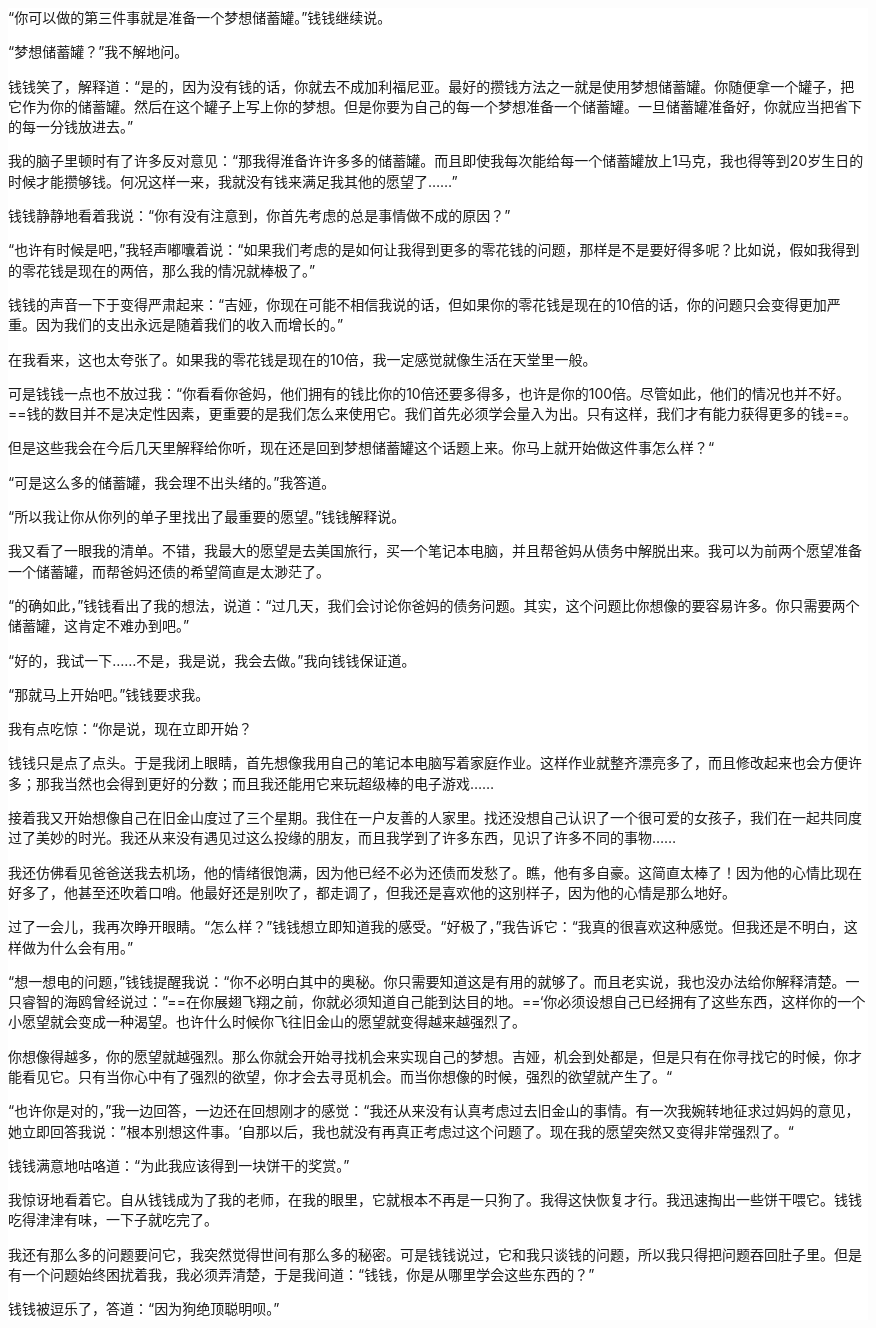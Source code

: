 “你可以做的第三件事就是准备一个梦想储蓄罐。”钱钱继续说。

“梦想储蓄罐？”我不解地问。

钱钱笑了，解释道：“是的，因为没有钱的话，你就去不成加利福尼亚。最好的攒钱方法之一就是使用梦想储蓄罐。你随便拿一个罐子，把它作为你的储蓄罐。然后在这个罐子上写上你的梦想。但是你要为自己的每一个梦想准备一个储蓄罐。一旦储蓄罐准备好，你就应当把省下的每一分钱放进去。”

我的脑子里顿时有了许多反对意见：“那我得淮备许许多多的储蓄罐。而且即使我每次能给每一个储蓄罐放上1马克，我也得等到20岁生日的时候才能攒够钱。何况这样一来，我就没有钱来满足我其他的愿望了……”

钱钱静静地看着我说：“你有没有注意到，你首先考虑的总是事情做不成的原因？”

“也许有时候是吧，”我轻声嘟囔着说：“如果我们考虑的是如何让我得到更多的零花钱的问题，那样是不是要好得多呢？比如说，假如我得到的零花钱是现在的两倍，那么我的情况就棒极了。”

钱钱的声音一下于变得严肃起来：“吉娅，你现在可能不相信我说的话，但如果你的零花钱是现在的10倍的话，你的问题只会变得更加严重。因为我们的支出永远是随着我们的收入而增长的。”

在我看来，这也太夸张了。如果我的零花钱是现在的10倍，我一定感觉就像生活在天堂里一般。

可是钱钱一点也不放过我：“你看看你爸妈，他们拥有的钱比你的10倍还要多得多，也许是你的100倍。尽管如此，他们的情况也并不好。==钱的数目并不是决定性因素，更重要的是我们怎么来使用它。我们首先必须学会量入为出。只有这样，我们才有能力获得更多的钱==。

但是这些我会在今后几天里解释给你听，现在还是回到梦想储蓄罐这个话题上来。你马上就开始做这件事怎么样？“

“可是这么多的储蓄罐，我会理不出头绪的。”我答道。

“所以我让你从你列的单子里找出了最重要的愿望。”钱钱解释说。

我又看了一眼我的清单。不错，我最大的愿望是去美国旅行，买一个笔记本电脑，并且帮爸妈从债务中解脱出来。我可以为前两个愿望准备一个储蓄罐，而帮爸妈还债的希望简直是太渺茫了。

“的确如此，”钱钱看出了我的想法，说道：“过几天，我们会讨论你爸妈的债务问题。其实，这个问题比你想像的要容易许多。你只需要两个储蓄罐，这肯定不难办到吧。”

“好的，我试一下……不是，我是说，我会去做。”我向钱钱保证道。

“那就马上开始吧。”钱钱要求我。

我有点吃惊：“你是说，现在立即开始？

钱钱只是点了点头。于是我闭上眼睛，首先想像我用自己的笔记本电脑写着家庭作业。这样作业就整齐漂亮多了，而且修改起来也会方便许多；那我当然也会得到更好的分数；而且我还能用它来玩超级棒的电子游戏……

接着我又开始想像自己在旧金山度过了三个星期。我住在一户友善的人家里。找还没想自己认识了一个很可爱的女孩子，我们在一起共同度过了美妙的时光。我还从来没有遇见过这么投缘的朋友，而且我学到了许多东西，见识了许多不同的事物……

我还仿佛看见爸爸送我去机场，他的情绪很饱满，因为他已经不必为还债而发愁了。瞧，他有多自豪。这简直太棒了！因为他的心情比现在好多了，他甚至还吹着口哨。他最好还是别吹了，都走调了，但我还是喜欢他的这别样子，因为他的心情是那么地好。

过了一会儿，我再次睁开眼睛。“怎么样？”钱钱想立即知道我的感受。“好极了，”我告诉它：“我真的很喜欢这种感觉。但我还是不明白，这样做为什么会有用。”

“想一想电的问题，”钱钱提醒我说：“你不必明白其中的奥秘。你只需要知道这是有用的就够了。而且老实说，我也没办法给你解释清楚。一只睿智的海鸥曾经说过：”==在你展翅飞翔之前，你就必须知道自己能到达目的地。==‘你必须设想自己已经拥有了这些东西，这样你的一个小愿望就会变成一种渴望。也许什么时候你飞往旧金山的愿望就变得越来越强烈了。

你想像得越多，你的愿望就越强烈。那么你就会开始寻找机会来实现自己的梦想。吉娅，机会到处都是，但是只有在你寻找它的时候，你才能看见它。只有当你心中有了强烈的欲望，你才会去寻觅机会。而当你想像的时候，强烈的欲望就产生了。“

“也许你是对的，”我一边回答，一边还在回想刚才的感觉：“我还从来没有认真考虑过去旧金山的事情。有一次我婉转地征求过妈妈的意见，她立即回答我说：”根本别想这件事。‘自那以后，我也就没有再真正考虑过这个问题了。现在我的愿望突然又变得非常强烈了。“

钱钱满意地咕咯道：“为此我应该得到一块饼干的奖赏。”

我惊讶地看着它。自从钱钱成为了我的老师，在我的眼里，它就根本不再是一只狗了。我得这快恢复才行。我迅速掏出一些饼干喂它。钱钱吃得津津有味，一下子就吃完了。

我还有那么多的问题要问它，我突然觉得世间有那么多的秘密。可是钱钱说过，它和我只谈钱的问题，所以我只得把问题吞回肚子里。但是有一个问题始终困扰着我，我必须弄清楚，于是我间道：“钱钱，你是从哪里学会这些东西的？”

钱钱被逗乐了，答道：“因为狗绝顶聪明呗。”
